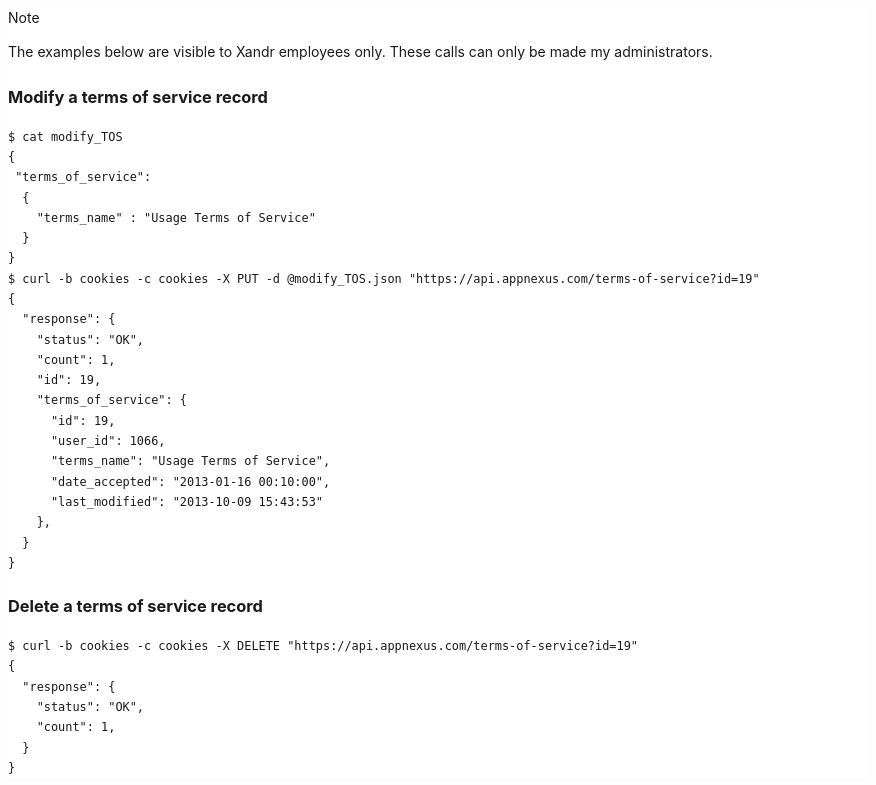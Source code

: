 > [!NOTE]
> The examples below are visible to Xandr employees only. These calls can only be made my administrators.
>
> ### Modify a terms of service record
>
> ```
> $ cat modify_TOS
> {
>  "terms_of_service":
>   {
>     "terms_name" : "Usage Terms of Service"
>   }
> }
> $ curl -b cookies -c cookies -X PUT -d @modify_TOS.json "https://api.appnexus.com/terms-of-service?id=19"
> {
>   "response": {
>     "status": "OK",
>     "count": 1,
>     "id": 19,
>     "terms_of_service": {
>       "id": 19,
>       "user_id": 1066,
>       "terms_name": "Usage Terms of Service",
>       "date_accepted": "2013-01-16 00:10:00",
>       "last_modified": "2013-10-09 15:43:53"
>     },
>   }
> }
> ```
> 
> ### Delete a terms of service record
>
> ```
> $ curl -b cookies -c cookies -X DELETE "https://api.appnexus.com/terms-of-service?id=19"
> {
>   "response": {
>     "status": "OK",
>     "count": 1,
>   }
> }
> ```
